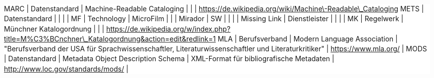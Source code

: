 MARC                | Datenstandard                                               | Machine-Readable Cataloging                                                                   |                                                                                                                                                                                                                                                                                                                                                                                        |                                                                                                                  | <https://de.wikipedia.org/wiki/Machine\-Readable\_Cataloging>
METS                | Datenstandard                                               |                                                                                               |                                                                                                                                                                                                                                                                                                                                                                                        |                                                                                                                  |
MF                  | Technology                                                  | MicroFilm                                                                                     |                                                                                                                                                                                                                                                                                                                                                                                        |                                                                                                                  |
Mirador             | SW                                                          |                                                                                               |                                                                                                                                                                                                                                                                                                                                                                                        |                                                                                                                  |
Missing Link        | Dienstleister                                               |                                                                                               |                                                                                                                                                                                                                                                                                                                                                                                        |                                                                                                                  |
MK                  | Regelwerk                                                   | Münchner Katalogordnung                                                                       |                                                                                                                                                                                                                                                                                                                                                                                        |                                                                                                                  | <https://de.wikipedia.org/w/index.php?title=M%C3%BCnchner\_Katalogordnung&action=edit&redlink=1>
MLA                 | Berufsverband                                               | Modern Language Association                                                                   | "Berufsverband der USA für Sprachwissenschaftler, Literaturwissenschaftler und Literaturkritiker"                                                                                                                                                                                                                                                                                      | <https://www.mla.org/>                                                                                         |
MODS                | Datenstandard                                               | Metadata Object Description Schema                                                            | XML-Format für bibliografische Metadaten                                                                                                                                                                                                                                                                                                                                               | <http://www.loc.gov/standards/mods/>                                                                           |